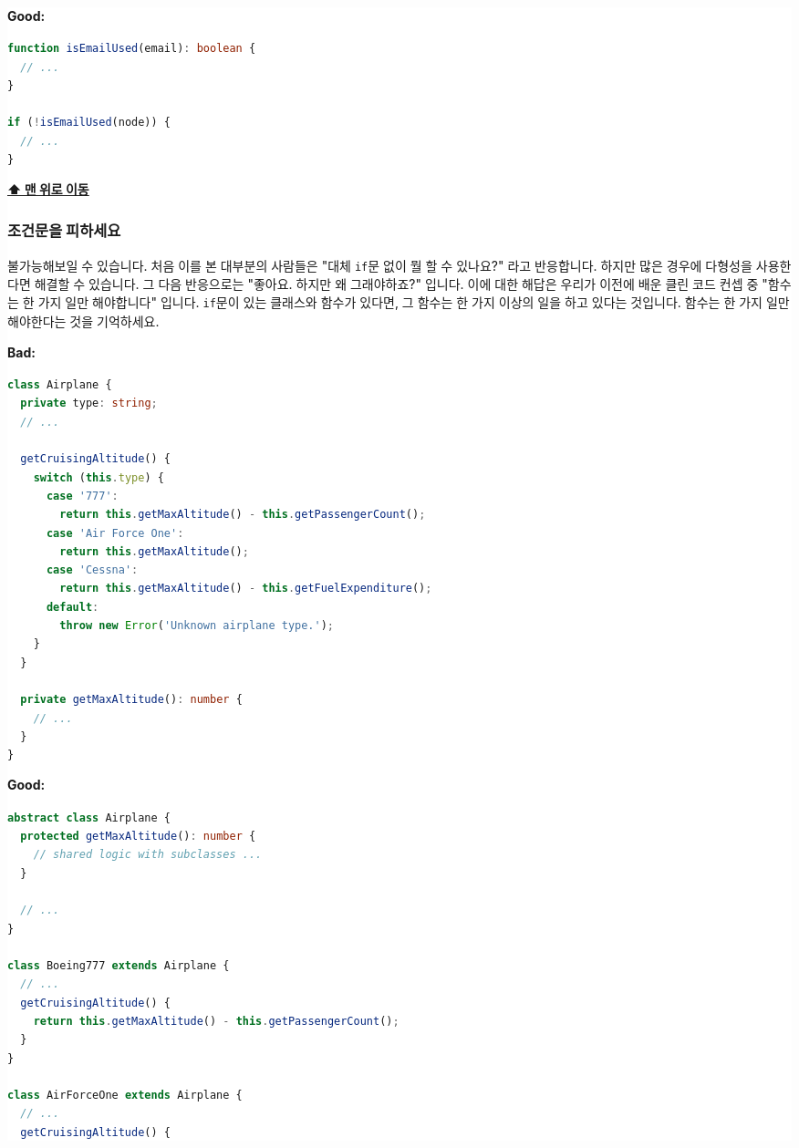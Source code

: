 **Good:**

```ts
function isEmailUsed(email): boolean {
  // ...
}

if (!isEmailUsed(node)) {
  // ...
}
```

**[⬆ 맨 위로 이동](#목차)**

### 조건문을 피하세요

불가능해보일 수 있습니다. 처음 이를 본 대부분의 사람들은 "대체 `if`문 없이 뭘 할 수 있나요?" 라고 반응합니다. 하지만 많은 경우에 다형성을 사용한다면 해결할 수 있습니다. 그 다음 반응으로는 "좋아요. 하지만 왜 그래야하죠?" 입니다. 이에 대한 해답은 우리가 이전에 배운 클린 코드 컨셉 중 "함수는 한 가지 일만 해야합니다" 입니다. `if`문이 있는 클래스와 함수가 있다면, 그 함수는 한 가지 이상의 일을 하고 있다는 것입니다. 함수는 한 가지 일만 해야한다는 것을 기억하세요.

**Bad:**

```ts
class Airplane {
  private type: string;
  // ...

  getCruisingAltitude() {
    switch (this.type) {
      case '777':
        return this.getMaxAltitude() - this.getPassengerCount();
      case 'Air Force One':
        return this.getMaxAltitude();
      case 'Cessna':
        return this.getMaxAltitude() - this.getFuelExpenditure();
      default:
        throw new Error('Unknown airplane type.');
    }
  }

  private getMaxAltitude(): number {
    // ...
  }
}
```

**Good:**

```ts
abstract class Airplane {
  protected getMaxAltitude(): number {
    // shared logic with subclasses ...
  }

  // ...
}

class Boeing777 extends Airplane {
  // ...
  getCruisingAltitude() {
    return this.getMaxAltitude() - this.getPassengerCount();
  }
}

class AirForceOne extends Airplane {
  // ...
  getCruisingAltitude() {
```